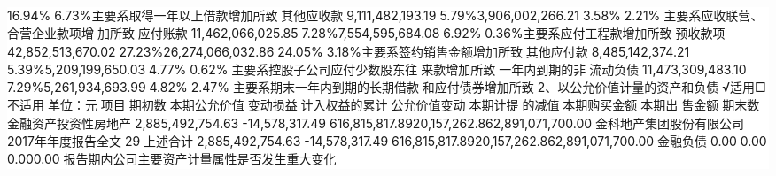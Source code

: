 16.94%
6.73%主要系取得一年以上借款增加所致
其他应收款
9,111,482,193.19
5.79%3,906,002,266.21
3.58%
2.21%
主要系应收联营、合营企业款项增
加所致
应付账款
11,462,066,025.85
7.28%7,554,595,684.08
6.92%
0.36%主要系应付工程款增加所致
预收款项
42,852,513,670.02
27.23%26,274,066,032.86
24.05%
3.18%主要系签约销售金额增加所致
其他应付款
8,485,142,374.21
5.39%5,209,199,650.03
4.77%
0.62%
主要系控股子公司应付少数股东往
来款增加所致
一年内到期的非
流动负债
11,473,309,483.10
7.29%5,261,934,693.99
4.82%
2.47%
主要系期末一年内到期的长期借款
和应付债券增加所致
2、以公允价值计量的资产和负债
√适用□不适用
单位：元
项目
期初数
本期公允价值
变动损益
计入权益的累计
公允价值变动
本期计提
的减值
本期购买金额
本期出
售金额
期末数
金融资产投资性房地产
2,885,492,754.63
-14,578,317.49
616,815,817.8920,157,262.862,891,071,700.00
金科地产集团股份有限公司2017年年度报告全文
29
上述合计
2,885,492,754.63
-14,578,317.49
616,815,817.8920,157,262.862,891,071,700.00
金融负债
0.00
0.00
0.000.00
报告期内公司主要资产计量属性是否发生重大变化